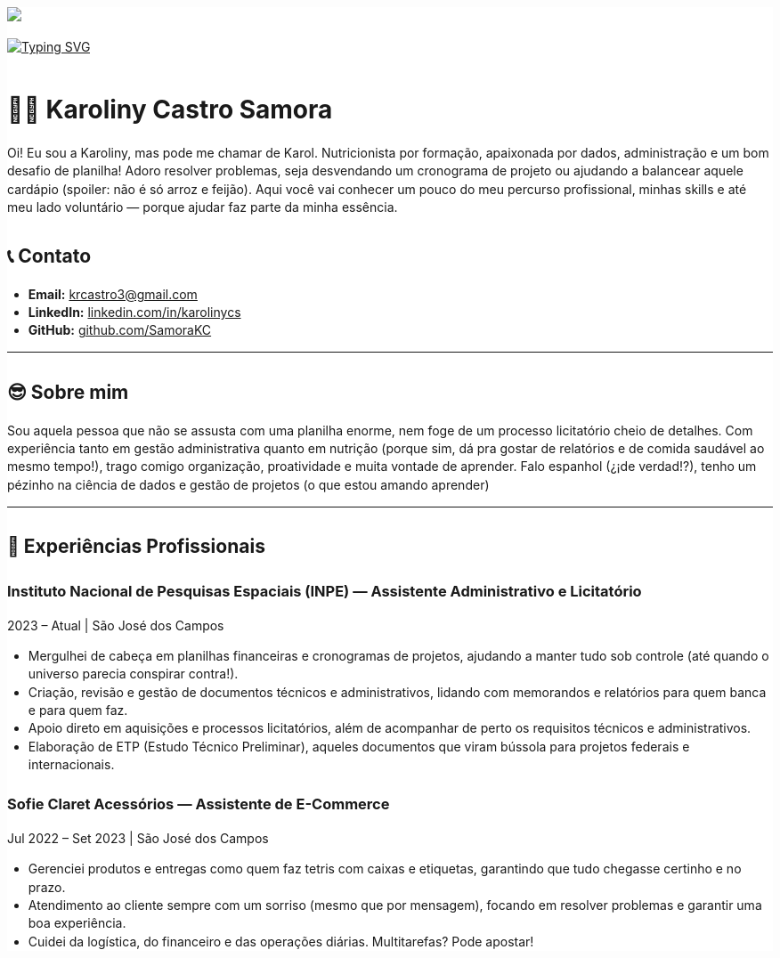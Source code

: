 <img width=100% src="https://capsule-render.vercel.app/api?type=waving&color=393E46&height=60&section=header"/>

[![Typing SVG](https://readme-typing-svg.herokuapp.com/?color=00bfbf&size=40&center=true&vCenter=true&width=1000&lines=Olá+Sou+Karoliny+Samora;Este+é+Meu+GitHub😀)](https://git.io/typing-svg)

# 👩‍💻 Karoliny Castro Samora

Oi! Eu sou a Karoliny, mas pode me chamar de Karol. Nutricionista por formação, apaixonada por dados, administração e um bom desafio de planilha! Adoro resolver problemas, seja desvendando um cronograma de projeto ou ajudando a balancear aquele cardápio (spoiler: não é só arroz e feijão). Aqui você vai conhecer um pouco do meu percurso profissional, minhas skills e até meu lado voluntário — porque ajudar faz parte da minha essência.

## 📞 Contato

- **Email:** [krcastro3@gmail.com](mailto:krcastro3@gmail.com)
- **LinkedIn:** [linkedin.com/in/karolinycs](https://www.linkedin.com/in/karolinycs/)
- **GitHub:** [github.com/SamoraKC](https://github.com/SamoraKC)
---

## 😎 Sobre mim

Sou aquela pessoa que não se assusta com uma planilha enorme, nem foge de um processo licitatório cheio de detalhes. Com experiência tanto em gestão administrativa quanto em nutrição (porque sim, dá pra gostar de relatórios e de comida saudável ao mesmo tempo!), trago comigo organização, proatividade e muita vontade de aprender. Falo espanhol (¿¡de verdad!?), tenho um pézinho na ciência de dados e gestão de projetos (o que estou amando aprender)

---

## 💼 Experiências Profissionais

### Instituto Nacional de Pesquisas Espaciais (INPE) — **Assistente Administrativo e Licitatório**  
2023 – Atual | São José dos Campos

- Mergulhei de cabeça em planilhas financeiras e cronogramas de projetos, ajudando a manter tudo sob controle (até quando o universo parecia conspirar contra!).
- Criação, revisão e gestão de documentos técnicos e administrativos, lidando com memorandos e relatórios para quem banca e para quem faz.
- Apoio direto em aquisições e processos licitatórios, além de acompanhar de perto os requisitos técnicos e administrativos.
- Elaboração de ETP (Estudo Técnico Preliminar), aqueles documentos que viram bússola para projetos federais e internacionais.

### Sofie Claret Acessórios — **Assistente de E-Commerce**  
Jul 2022 – Set 2023 | São José dos Campos

- Gerenciei produtos e entregas como quem faz tetris com caixas e etiquetas, garantindo que tudo chegasse certinho e no prazo.
- Atendimento ao cliente sempre com um sorriso (mesmo que por mensagem), focando em resolver problemas e garantir uma boa experiência.
- Cuidei da logística, do financeiro e das operações diárias. Multitarefas? Pode apostar!
